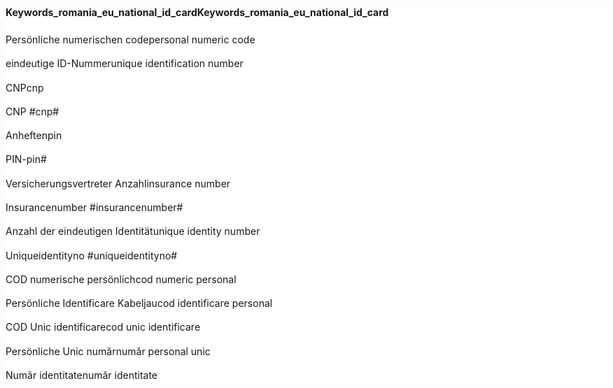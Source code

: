 #### <a name="keywordsromaniaeunationalidcard"></a><span data-ttu-id="8a0b6-476">Keywords_romania_eu_national_id_card</span><span class="sxs-lookup"><span data-stu-id="8a0b6-476">Keywords_romania_eu_national_id_card</span></span>

<span data-ttu-id="8a0b6-477">Persönliche numerischen code</span><span class="sxs-lookup"><span data-stu-id="8a0b6-477">personal numeric code</span></span>
  
<span data-ttu-id="8a0b6-478">eindeutige ID-Nummer</span><span class="sxs-lookup"><span data-stu-id="8a0b6-478">unique identification number</span></span>
  
<span data-ttu-id="8a0b6-479">CNP</span><span class="sxs-lookup"><span data-stu-id="8a0b6-479">cnp</span></span>
  
<span data-ttu-id="8a0b6-480">CNP #</span><span class="sxs-lookup"><span data-stu-id="8a0b6-480">cnp#</span></span>
  
<span data-ttu-id="8a0b6-481">Anheften</span><span class="sxs-lookup"><span data-stu-id="8a0b6-481">pin</span></span>
  
<span data-ttu-id="8a0b6-482">PIN-</span><span class="sxs-lookup"><span data-stu-id="8a0b6-482">pin#</span></span>
  
<span data-ttu-id="8a0b6-483">Versicherungsvertreter Anzahl</span><span class="sxs-lookup"><span data-stu-id="8a0b6-483">insurance number</span></span>
  
<span data-ttu-id="8a0b6-484">Insurancenumber #</span><span class="sxs-lookup"><span data-stu-id="8a0b6-484">insurancenumber#</span></span>
  
<span data-ttu-id="8a0b6-485">Anzahl der eindeutigen Identität</span><span class="sxs-lookup"><span data-stu-id="8a0b6-485">unique identity number</span></span>
  
<span data-ttu-id="8a0b6-486">Uniqueidentityno #</span><span class="sxs-lookup"><span data-stu-id="8a0b6-486">uniqueidentityno#</span></span>
  
<span data-ttu-id="8a0b6-487">COD numerische persönlich</span><span class="sxs-lookup"><span data-stu-id="8a0b6-487">cod numeric personal</span></span>
  
<span data-ttu-id="8a0b6-488">Persönliche Identificare Kabeljau</span><span class="sxs-lookup"><span data-stu-id="8a0b6-488">cod identificare personal</span></span>
  
<span data-ttu-id="8a0b6-489">COD Unic identificare</span><span class="sxs-lookup"><span data-stu-id="8a0b6-489">cod unic identificare</span></span>
  
<span data-ttu-id="8a0b6-490">Persönliche Unic număr</span><span class="sxs-lookup"><span data-stu-id="8a0b6-490">număr personal unic</span></span>
  
<span data-ttu-id="8a0b6-491">Număr identitate</span><span class="sxs-lookup"><span data-stu-id="8a0b6-491">număr identitate</span></span>
  
